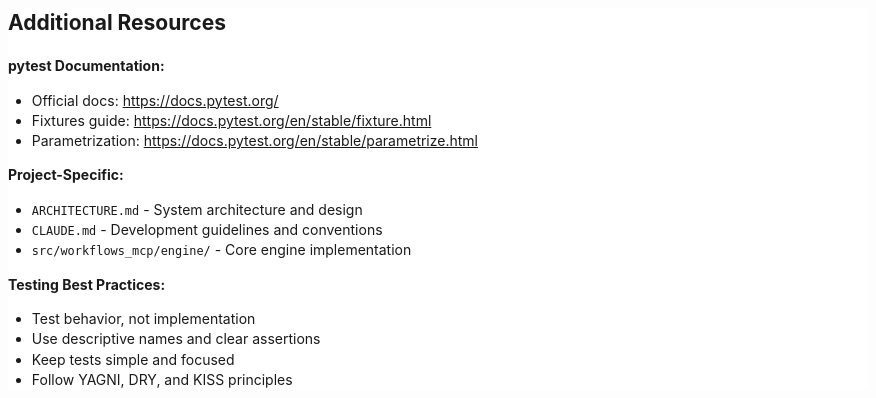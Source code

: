 ## Additional Resources

**pytest Documentation:**
- Official docs: https://docs.pytest.org/
- Fixtures guide: https://docs.pytest.org/en/stable/fixture.html
- Parametrization: https://docs.pytest.org/en/stable/parametrize.html

**Project-Specific:**
- `ARCHITECTURE.md` - System architecture and design
- `CLAUDE.md` - Development guidelines and conventions
- `src/workflows_mcp/engine/` - Core engine implementation

**Testing Best Practices:**
- Test behavior, not implementation
- Use descriptive names and clear assertions
- Keep tests simple and focused
- Follow YAGNI, DRY, and KISS principles
